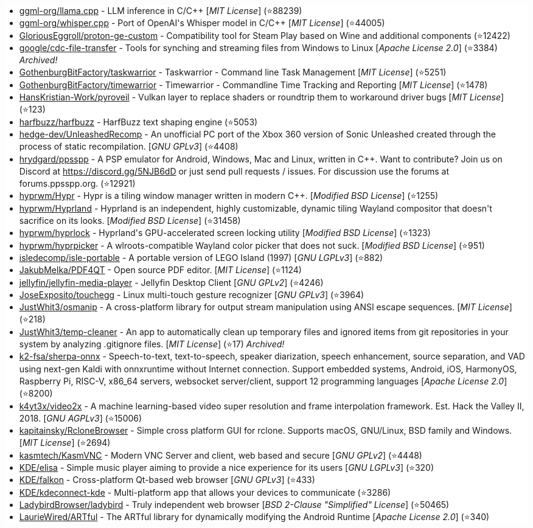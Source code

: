   - [ggml-org/llama.cpp](https://github.com/ggml-org/llama.cpp) - LLM inference in C/C++ \[*MIT License*\] (⭐️88239)
  - [ggml-org/whisper.cpp](https://github.com/ggml-org/whisper.cpp) - Port of OpenAI's Whisper model in C/C++ \[*MIT License*\] (⭐️44005)
  - [GloriousEggroll/proton-ge-custom](https://github.com/GloriousEggroll/proton-ge-custom) - Compatibility tool for Steam Play based on Wine and additional components (⭐️12422)
  - [google/cdc-file-transfer](https://github.com/google/cdc-file-transfer) - Tools for synching and streaming files from Windows to Linux \[*Apache License 2.0*\] (⭐️3384) *Archived!*
  - [GothenburgBitFactory/taskwarrior](https://github.com/GothenburgBitFactory/taskwarrior) - Taskwarrior - Command line Task Management \[*MIT License*\] (⭐️5251)
  - [GothenburgBitFactory/timewarrior](https://github.com/GothenburgBitFactory/timewarrior) - Timewarrior - Commandline Time Tracking and Reporting \[*MIT License*\] (⭐️1478)
  - [HansKristian-Work/pyroveil](https://github.com/HansKristian-Work/pyroveil) - Vulkan layer to replace shaders or roundtrip them to workaround driver bugs \[*MIT License*\] (⭐️123)
  - [harfbuzz/harfbuzz](https://github.com/harfbuzz/harfbuzz) - HarfBuzz text shaping engine (⭐️5053)
  - [hedge-dev/UnleashedRecomp](https://github.com/hedge-dev/UnleashedRecomp) - An unofficial PC port of the Xbox 360 version of Sonic Unleashed created through the process of static recompilation. \[*GNU GPLv3*\] (⭐️4408)
  - [hrydgard/ppsspp](https://github.com/hrydgard/ppsspp) - A PSP emulator for Android, Windows, Mac and Linux, written in C++. Want to contribute? Join us on Discord at https://discord.gg/5NJB6dD or just send pull requests / issues. For discussion use the forums at forums.ppsspp.org. (⭐️12921)
  - [hyprwm/Hypr](https://github.com/hyprwm/Hypr) - Hypr is a tiling window manager written in modern C++. \[*Modified BSD License*\] (⭐️1255)
  - [hyprwm/Hyprland](https://github.com/hyprwm/Hyprland) - Hyprland is an independent, highly customizable, dynamic tiling Wayland compositor that doesn't sacrifice on its looks. \[*Modified BSD License*\] (⭐️31458)
  - [hyprwm/hyprlock](https://github.com/hyprwm/hyprlock) - Hyprland's GPU-accelerated screen locking utility \[*Modified BSD License*\] (⭐️1323)
  - [hyprwm/hyprpicker](https://github.com/hyprwm/hyprpicker) - A wlroots-compatible Wayland color picker that does not suck. \[*Modified BSD License*\] (⭐️951)
  - [isledecomp/isle-portable](https://github.com/isledecomp/isle-portable) - A portable version of LEGO Island (1997) \[*GNU LGPLv3*\] (⭐️882)
  - [JakubMelka/PDF4QT](https://github.com/JakubMelka/PDF4QT) - Open source PDF editor. \[*MIT License*\] (⭐️1124)
  - [jellyfin/jellyfin-media-player](https://github.com/jellyfin/jellyfin-media-player) - Jellyfin Desktop Client \[*GNU GPLv2*\] (⭐️4246)
  - [JoseExposito/touchegg](https://github.com/JoseExposito/touchegg) - Linux multi-touch gesture recognizer \[*GNU GPLv3*\] (⭐️3964)
  - [JustWhit3/osmanip](https://github.com/JustWhit3/osmanip) - A  cross-platform library for output stream manipulation using ANSI escape sequences. \[*MIT License*\] (⭐️218)
  - [JustWhit3/temp-cleaner](https://github.com/JustWhit3/temp-cleaner) - An app to automatically clean up temporary files and ignored items from git repositories in your system by analyzing .gitignore files. \[*MIT License*\] (⭐️17) *Archived!*
  - [k2-fsa/sherpa-onnx](https://github.com/k2-fsa/sherpa-onnx) - Speech-to-text, text-to-speech, speaker diarization, speech enhancement, source separation, and VAD using next-gen Kaldi with onnxruntime without Internet connection. Support embedded systems, Android, iOS, HarmonyOS, Raspberry Pi, RISC-V, x86_64 servers, websocket server/client, support 12 programming languages \[*Apache License 2.0*\] (⭐️8200)
  - [k4yt3x/video2x](https://github.com/k4yt3x/video2x) - A machine learning-based video super resolution and frame interpolation framework. Est. Hack the Valley II, 2018. \[*GNU AGPLv3*\] (⭐️15006)
  - [kapitainsky/RcloneBrowser](https://github.com/kapitainsky/RcloneBrowser) - Simple cross platform GUI for rclone. Supports macOS, GNU/Linux, BSD family and Windows. \[*MIT License*\] (⭐️2694)
  - [kasmtech/KasmVNC](https://github.com/kasmtech/KasmVNC) - Modern VNC Server and client, web based and secure \[*GNU GPLv2*\] (⭐️4448)
  - [KDE/elisa](https://github.com/KDE/elisa) - Simple music player aiming to provide a nice experience for its users \[*GNU LGPLv3*\] (⭐️320)
  - [KDE/falkon](https://github.com/KDE/falkon) - Cross-platform Qt-based web browser \[*GNU GPLv3*\] (⭐️433)
  - [KDE/kdeconnect-kde](https://github.com/KDE/kdeconnect-kde) - Multi-platform app that allows your devices to communicate (⭐️3286)
  - [LadybirdBrowser/ladybird](https://github.com/LadybirdBrowser/ladybird) - Truly independent web browser \[*BSD 2-Clause "Simplified" License*\] (⭐️50465)
  - [LaurieWired/ARTful](https://github.com/LaurieWired/ARTful) - The ARTful library for dynamically modifying the Android Runtime \[*Apache License 2.0*\] (⭐️340)